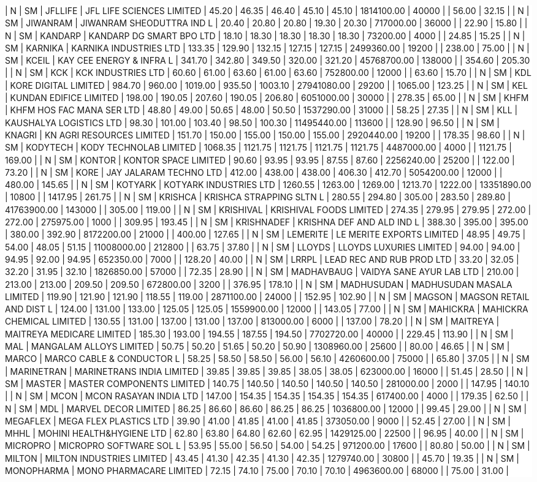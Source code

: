 | N | SM | JFLLIFE | JFL LIFE SCIENCES LIMITED | 45.20 | 46.35 | 46.40 | 45.10 | 45.10 | 1814100.00 | 40000 |  | 56.00 | 32.15 |
| N | SM | JIWANRAM | JIWANRAM SHEODUTTRA IND L | 20.40 | 20.80 | 20.80 | 19.30 | 20.30 | 717000.00 | 36000 |  | 22.90 | 15.80 |
| N | SM | KANDARP | KANDARP DG SMART BPO LTD | 18.10 | 18.30 | 18.30 | 18.30 | 18.30 | 73200.00 | 4000 |  | 24.85 | 15.25 |
| N | SM | KARNIKA | KARNIKA INDUSTRIES LTD | 133.35 | 129.90 | 132.15 | 127.15 | 127.15 | 2499360.00 | 19200 |  | 238.00 | 75.00 |
| N | SM | KCEIL | KAY CEE ENERGY & INFRA L | 341.70 | 342.80 | 349.50 | 320.00 | 321.20 | 45768700.00 | 138000 |  | 354.60 | 205.30 |
| N | SM | KCK | KCK INDUSTRIES LTD | 60.60 | 61.00 | 63.60 | 61.00 | 63.60 | 752800.00 | 12000 |  | 63.60 | 15.70 |
| N | SM | KDL | KORE DIGITAL LIMITED | 984.70 | 960.00 | 1019.00 | 935.50 | 1003.10 | 27941080.00 | 29200 |  | 1065.00 | 123.25 |
| N | SM | KEL | KUNDAN EDIFICE LIMITED | 198.00 | 190.05 | 207.60 | 190.05 | 206.80 | 6051000.00 | 30000 |  | 278.35 | 65.00 |
| N | SM | KHFM | KHFM HOS FAC MANA SER LTD | 48.80 | 49.00 | 50.65 | 48.00 | 50.50 | 1537290.00 | 31000 |  | 58.25 | 27.35 |
| N | SM | KLL | KAUSHALYA LOGISTICS LTD | 98.30 | 101.00 | 103.40 | 98.50 | 100.30 | 11495440.00 | 113600 |  | 128.90 | 96.50 |
| N | SM | KNAGRI | KN AGRI RESOURCES LIMITED | 151.70 | 150.00 | 155.00 | 150.00 | 155.00 | 2920440.00 | 19200 |  | 178.35 | 98.60 |
| N | SM | KODYTECH | KODY TECHNOLAB LIMITED | 1068.35 | 1121.75 | 1121.75 | 1121.75 | 1121.75 | 4487000.00 | 4000 |  | 1121.75 | 169.00 |
| N | SM | KONTOR | KONTOR SPACE LIMITED | 90.60 | 93.95 | 93.95 | 87.55 | 87.60 | 2256240.00 | 25200 |  | 122.00 | 73.20 |
| N | SM | KORE | JAY JALARAM TECHNO LTD | 412.00 | 438.00 | 438.00 | 406.30 | 412.70 | 5054200.00 | 12000 |  | 480.00 | 145.65 |
| N | SM | KOTYARK | KOTYARK INDUSTRIES LTD | 1260.55 | 1263.00 | 1269.00 | 1213.70 | 1222.00 | 13351890.00 | 10800 |  | 1417.95 | 261.75 |
| N | SM | KRISHCA | KRISHCA STRAPPING SLTN L | 280.55 | 294.80 | 305.00 | 283.50 | 289.80 | 41763900.00 | 143000 |  | 305.00 | 119.00 |
| N | SM | KRISHIVAL | KRISHIVAL FOODS LIMITED | 274.35 | 279.95 | 279.95 | 272.00 | 272.00 | 275975.00 | 1000 |  | 309.95 | 193.45 |
| N | SM | KRISHNADEF | KRISHNA DEF AND ALD IND L | 388.30 | 395.00 | 395.00 | 380.00 | 392.90 | 8172200.00 | 21000 |  | 400.00 | 127.65 |
| N | SM | LEMERITE | LE MERITE EXPORTS LIMITED | 48.95 | 49.75 | 54.00 | 48.05 | 51.15 | 11008000.00 | 212800 |  | 63.75 | 37.80 |
| N | SM | LLOYDS | LLOYDS LUXURIES LIMITED | 94.00 | 94.00 | 94.95 | 92.00 | 94.95 | 652350.00 | 7000 |  | 128.20 | 40.00 |
| N | SM | LRRPL | LEAD REC AND RUB PROD LTD | 33.20 | 32.05 | 32.20 | 31.95 | 32.10 | 1826850.00 | 57000 |  | 72.35 | 28.90 |
| N | SM | MADHAVBAUG | VAIDYA SANE AYUR LAB LTD | 210.00 | 213.00 | 213.00 | 209.50 | 209.50 | 672800.00 | 3200 |  | 376.95 | 178.10 |
| N | SM | MADHUSUDAN | MADHUSUDAN MASALA LIMITED | 119.90 | 121.90 | 121.90 | 118.55 | 119.00 | 2871100.00 | 24000 |  | 152.95 | 102.90 |
| N | SM | MAGSON | MAGSON RETAIL AND DIST L | 124.00 | 131.00 | 133.00 | 125.05 | 125.05 | 1559900.00 | 12000 |  | 143.05 | 77.00 |
| N | SM | MAHICKRA | MAHICKRA CHEMICAL LIMITED | 130.55 | 131.00 | 137.00 | 131.00 | 137.00 | 813000.00 | 6000 |  | 137.00 | 78.20 |
| N | SM | MAITREYA | MAITREYA MEDICARE LIMITED | 185.30 | 193.00 | 194.55 | 187.55 | 194.50 | 7702720.00 | 40000 |  | 229.45 | 113.90 |
| N | SM | MAL | MANGALAM ALLOYS LIMITED | 50.75 | 50.20 | 51.65 | 50.20 | 50.90 | 1308960.00 | 25600 |  | 80.00 | 46.65 |
| N | SM | MARCO | MARCO CABLE & CONDUCTOR L | 58.25 | 58.50 | 58.50 | 56.00 | 56.10 | 4260600.00 | 75000 |  | 65.80 | 37.05 |
| N | SM | MARINETRAN | MARINETRANS INDIA LIMITED | 39.85 | 39.85 | 39.85 | 38.05 | 38.05 | 623000.00 | 16000 |  | 51.45 | 28.50 |
| N | SM | MASTER | MASTER COMPONENTS LIMITED | 140.75 | 140.50 | 140.50 | 140.50 | 140.50 | 281000.00 | 2000 |  | 147.95 | 140.10 |
| N | SM | MCON | MCON RASAYAN INDIA LTD | 147.00 | 154.35 | 154.35 | 154.35 | 154.35 | 617400.00 | 4000 |  | 179.35 | 62.50 |
| N | SM | MDL | MARVEL DECOR LIMITED | 86.25 | 86.60 | 86.60 | 86.25 | 86.25 | 1036800.00 | 12000 |  | 99.45 | 29.00 |
| N | SM | MEGAFLEX | MEGA FLEX PLASTICS LTD | 39.90 | 41.00 | 41.85 | 41.00 | 41.85 | 373050.00 | 9000 |  | 52.45 | 27.00 |
| N | SM | MHHL | MOHINI HEALTH&HYGIENE LTD | 62.80 | 63.80 | 64.80 | 62.60 | 62.95 | 1429125.00 | 22500 |  | 96.95 | 40.00 |
| N | SM | MICROPRO | MICROPRO SOFTWARE SOL L | 53.95 | 55.00 | 56.50 | 54.00 | 54.25 | 971200.00 | 17600 |  | 80.80 | 50.00 |
| N | SM | MILTON | MILTON INDUSTRIES LIMITED | 43.45 | 41.30 | 42.35 | 41.30 | 42.35 | 1279740.00 | 30800 |  | 45.70 | 19.35 |
| N | SM | MONOPHARMA | MONO PHARMACARE LIMITED | 72.15 | 74.10 | 75.00 | 70.10 | 70.10 | 4963600.00 | 68000 |  | 75.00 | 31.00 |